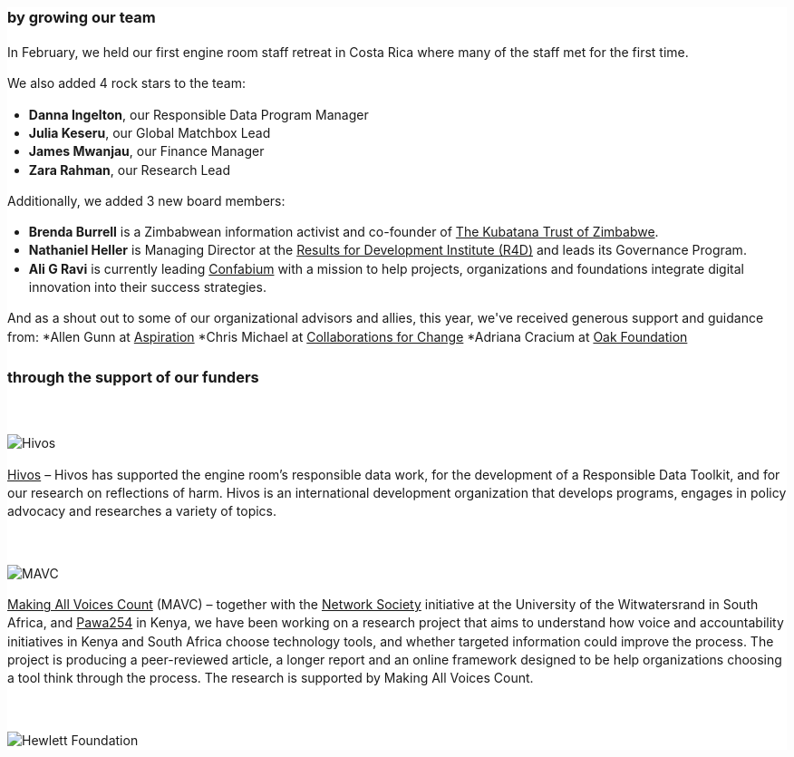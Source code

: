 ### by growing our team

In February, we held our first engine room staff retreat in Costa Rica where many of the staff met for the first time.

We also added 4 rock stars to the team:

* __Danna Ingelton__, our Responsible Data Program Manager
* __Julia Keseru__, our Global Matchbox Lead
* __James Mwanjau__, our Finance Manager
* __Zara Rahman__, our Research Lead

Additionally, we added 3 new board members:

* __Brenda Burrell__ is a Zimbabwean information activist and co-founder of [The Kubatana Trust of Zimbabwe](http://kubatana.net/). 
* __Nathaniel Heller__ is Managing Director at the [Results for Development Institute (R4D)](http://r4d.org/) and leads its Governance Program. 
* __Ali G Ravi__ is currently leading [Confabium](http://confabium.net/) with a mission to help projects, organizations and foundations integrate digital innovation into their success strategies. 

And as a shout out to some of our organizational advisors and allies, this year, we've received generous support and guidance from:
*Allen Gunn at [Aspiration](www.aspirationtech.org)
*Chris Michael at [Collaborations for Change](http://www.collaborationsforchange.org/)
*Adriana Cracium at [Oak Foundation](http://www.oakfnd.org/)


### through the support of our funders

<br>

![Hivos]({{site.baseurl}}/media/logos/hivos.png)

[Hivos](https://www.hivos.org/) – Hivos has supported the engine room’s responsible data work, for the development of a Responsible Data Toolkit, and for our research on reflections of harm. Hivos is an international development organization that develops programs, engages in policy advocacy and researches a variety of topics.

<br>

![MAVC]({{site.baseurl}}/media/logos/mavc.png)

[Making All Voices Count](www.makingallvoicescount.org) (MAVC) – together with the [Network Society](http://www.networksociety.co.za/report-highlights.php) initiative at the University of the Witwatersrand in South Africa, and [Pawa254](http://pawa254.org/) in Kenya, we have been working on a research project that aims to understand how voice and accountability initiatives in Kenya and South Africa choose technology tools, and whether targeted information could improve the process. The project is producing a peer-reviewed article, a longer report and an online framework designed to be help organizations choosing a tool think through the process. The research is supported by Making All Voices Count. 

<br>

![Hewlett Foundation]({{site.baseurl}}/media/logos/hewlett.png)
